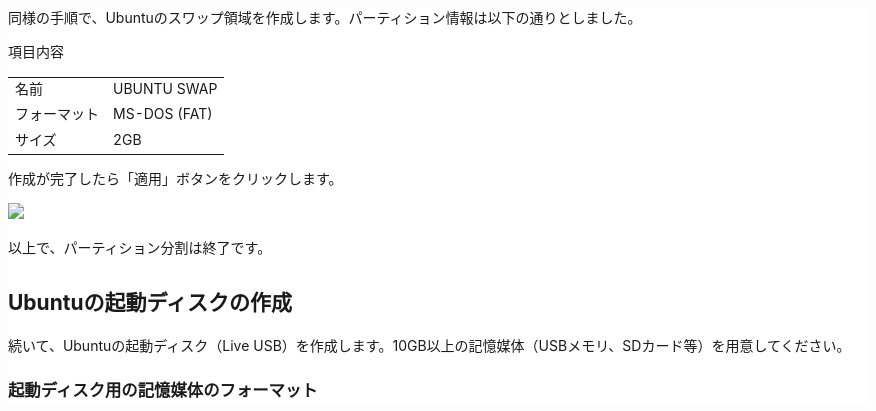 




同様の手順で、Ubuntuのスワップ領域を作成します。パーティション情報は以下の通りとしました。






<table >
<tr >項目内容</tr>
<tr >
<td >名前
</td>
<td >UBUNTU SWAP
</td></tr>
<tr >
<td >フォーマット
</td>
<td >MS-DOS (FAT)
</td></tr>
<tr >
<td >サイズ
</td>
<td >2GB
</td></tr>
</table>






作成が完了したら「適用」ボタンをクリックします。





![](/images/2015/05/150506-5549a3f53eb40.png)






以上で、パーティション分割は終了です。





## Ubuntuの起動ディスクの作成





続いて、Ubuntuの起動ディスク（Live USB）を作成します。10GB以上の記憶媒体（USBメモリ、SDカード等）を用意してください。





### 起動ディスク用の記憶媒体のフォーマット
